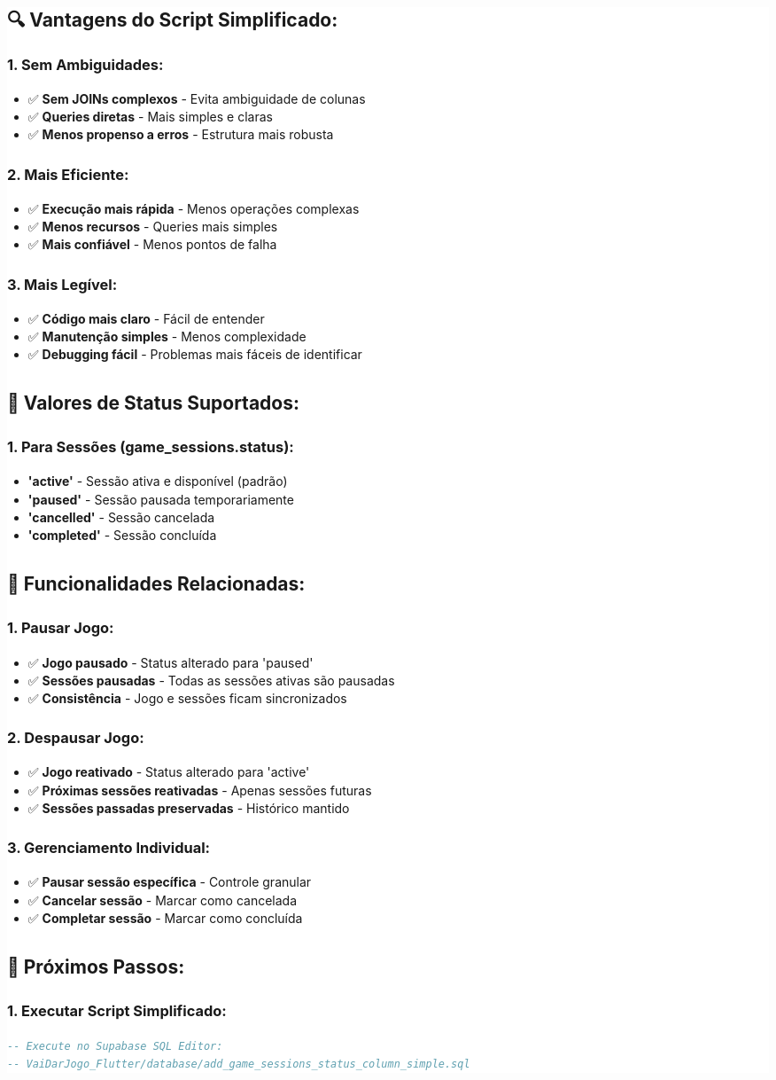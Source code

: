## 🔍 **Vantagens do Script Simplificado:**

### **1. Sem Ambiguidades:**
- ✅ **Sem JOINs complexos** - Evita ambiguidade de colunas
- ✅ **Queries diretas** - Mais simples e claras
- ✅ **Menos propenso a erros** - Estrutura mais robusta

### **2. Mais Eficiente:**
- ✅ **Execução mais rápida** - Menos operações complexas
- ✅ **Menos recursos** - Queries mais simples
- ✅ **Mais confiável** - Menos pontos de falha

### **3. Mais Legível:**
- ✅ **Código mais claro** - Fácil de entender
- ✅ **Manutenção simples** - Menos complexidade
- ✅ **Debugging fácil** - Problemas mais fáceis de identificar

## 🎯 **Valores de Status Suportados:**

### **1. Para Sessões (game_sessions.status):**
- **'active'** - Sessão ativa e disponível (padrão)
- **'paused'** - Sessão pausada temporariamente
- **'cancelled'** - Sessão cancelada
- **'completed'** - Sessão concluída

## 🚀 **Funcionalidades Relacionadas:**

### **1. Pausar Jogo:**
- ✅ **Jogo pausado** - Status alterado para 'paused'
- ✅ **Sessões pausadas** - Todas as sessões ativas são pausadas
- ✅ **Consistência** - Jogo e sessões ficam sincronizados

### **2. Despausar Jogo:**
- ✅ **Jogo reativado** - Status alterado para 'active'
- ✅ **Próximas sessões reativadas** - Apenas sessões futuras
- ✅ **Sessões passadas preservadas** - Histórico mantido

### **3. Gerenciamento Individual:**
- ✅ **Pausar sessão específica** - Controle granular
- ✅ **Cancelar sessão** - Marcar como cancelada
- ✅ **Completar sessão** - Marcar como concluída

## 📱 **Próximos Passos:**

### **1. Executar Script Simplificado:**
```sql
-- Execute no Supabase SQL Editor:
-- VaiDarJogo_Flutter/database/add_game_sessions_status_column_simple.sql
```
